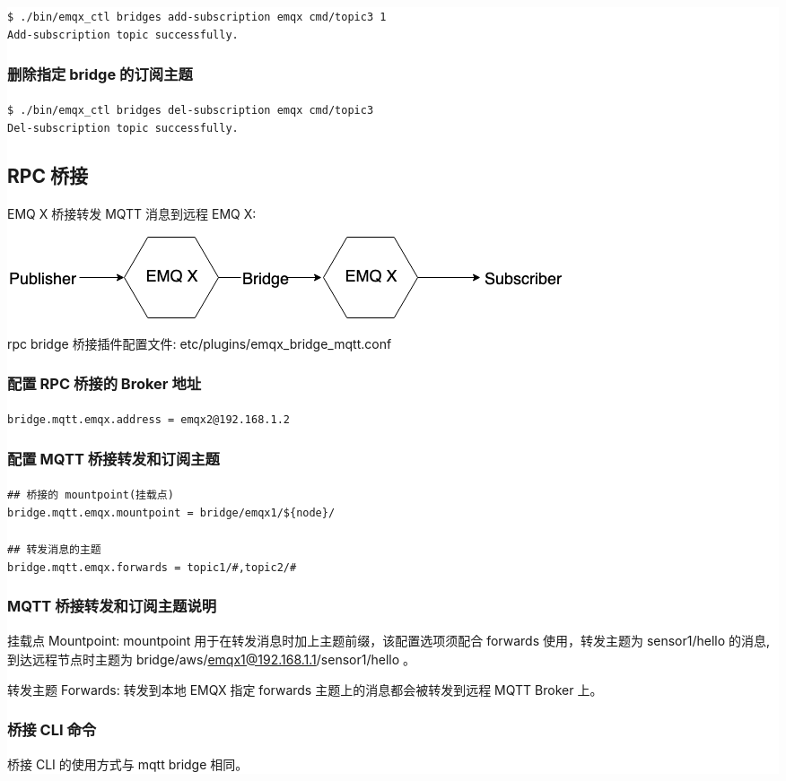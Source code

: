     $ ./bin/emqx_ctl bridges add-subscription emqx cmd/topic3 1
    Add-subscription topic successfully.

### 删除指定 bridge 的订阅主题

    $ ./bin/emqx_ctl bridges del-subscription emqx cmd/topic3
    Del-subscription topic successfully.

## RPC 桥接

EMQ X 桥接转发 MQTT 消息到远程 EMQ X:

![image](./_static/images/bridge_rpc.png)

rpc bridge 桥接插件配置文件: etc/plugins/emqx_bridge_mqtt.conf

### 配置 RPC 桥接的 Broker 地址

    bridge.mqtt.emqx.address = emqx2@192.168.1.2

### 配置 MQTT 桥接转发和订阅主题

    ## 桥接的 mountpoint(挂载点)
    bridge.mqtt.emqx.mountpoint = bridge/emqx1/${node}/

    ## 转发消息的主题
    bridge.mqtt.emqx.forwards = topic1/#,topic2/#

### MQTT 桥接转发和订阅主题说明

挂载点 Mountpoint: mountpoint 用于在转发消息时加上主题前缀，该配置选项须配合 forwards 使用，转发主题为 sensor1/hello 的消息, 到达远程节点时主题为 bridge/aws/emqx1@192.168.1.1/sensor1/hello 。

转发主题 Forwards: 转发到本地 EMQX 指定 forwards 主题上的消息都会被转发到远程 MQTT Broker 上。

### 桥接 CLI 命令

桥接 CLI 的使用方式与 mqtt bridge 相同。
